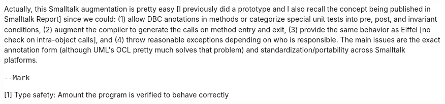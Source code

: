 <p>
Actually, this Smalltalk augmentation is pretty easy [I previously did a
prototype and I also recall the concept being published in Smalltalk
Report] since we could: (1) allow DBC anotations in methods or
categorize special unit tests into pre, post, and invariant conditions,
(2) augment the compiler to generate the calls on method entry and exit,
(3) provide the same behavior as Eiffel [no check on intra-object
calls], and (4) throw reasonable exceptions depending on who is
responsible.  The main issues are the exact annotation form (although
UML's OCL pretty much solves that problem) and
standardization/portability across Smalltalk platforms.
</p>

<pre class="signature">
--Mark
</pre>


<p class="footnote">
[1] Type safety: Amount the program is verified to behave correctly
</p>








